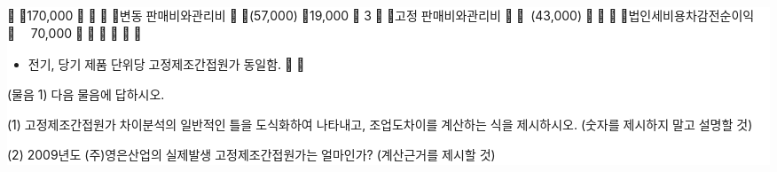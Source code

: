 
170,000



변동 판매비와관리비

(57,000)
19,000
 3

고정 판매비와관리비

  (43,000)



법인세비용차감전순이익
     70,000






* 전기, 당기 제품 단위당 고정제조간접원가 동일함.










(물음 1) 다음 물음에 답하시오.

(1) 고정제조간접원가 차이분석의 일반적인 틀을 도식화하여 나타내고, 조업도차이를 계산하는 식을 제시하시오. (숫자를 제시하지 말고 설명할 것)

(2) 2009년도 (주)영은산업의 실제발생 고정제조간접원가는 얼마인가? (계산근거를 제시할 것)

























